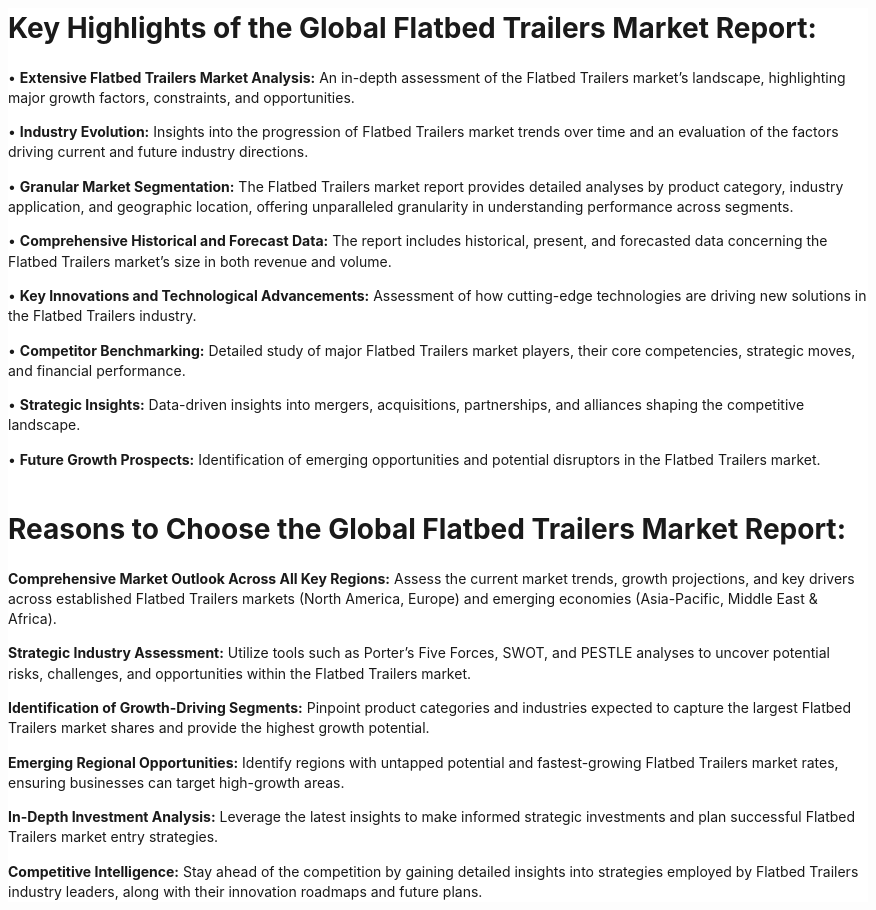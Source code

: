 # <strong>Key Highlights of the Global Flatbed Trailers Market Report:</strong>

• <strong>Extensive Flatbed Trailers Market Analysis:</strong> An in-depth assessment of the Flatbed Trailers market’s landscape, highlighting major growth factors, constraints, and opportunities.

• <strong>Industry Evolution:</strong> Insights into the progression of Flatbed Trailers market trends over time and an evaluation of the factors driving current and future industry directions.

• <strong>Granular Market Segmentation:</strong> The Flatbed Trailers market report provides detailed analyses by product category, industry application, and geographic location, offering unparalleled granularity in understanding performance across segments.

• <strong>Comprehensive Historical and Forecast Data:</strong> The report includes historical, present, and forecasted data concerning the Flatbed Trailers market’s size in both revenue and volume.

• <strong>Key Innovations and Technological Advancements:</strong> Assessment of how cutting-edge technologies are driving new solutions in the Flatbed Trailers industry.

• <strong>Competitor Benchmarking:</strong> Detailed study of major Flatbed Trailers market players, their core competencies, strategic moves, and financial performance.

• <strong>Strategic Insights:</strong> Data-driven insights into mergers, acquisitions, partnerships, and alliances shaping the competitive landscape.

• <strong>Future Growth Prospects:</strong> Identification of emerging opportunities and potential disruptors in the Flatbed Trailers market.

# <strong>Reasons to Choose the Global Flatbed Trailers Market Report:</strong>

<strong>Comprehensive Market Outlook Across All Key Regions:</strong>
Assess the current market trends, growth projections, and key drivers across established Flatbed Trailers markets (North America, Europe) and emerging economies (Asia-Pacific, Middle East & Africa).

<strong>Strategic Industry Assessment:</strong>
Utilize tools such as Porter’s Five Forces, SWOT, and PESTLE analyses to uncover potential risks, challenges, and opportunities within the Flatbed Trailers market.

<strong>Identification of Growth-Driving Segments:</strong>
Pinpoint product categories and industries expected to capture the largest Flatbed Trailers market shares and provide the highest growth potential.

<strong>Emerging Regional Opportunities:</strong>
Identify regions with untapped potential and fastest-growing Flatbed Trailers market rates, ensuring businesses can target high-growth areas.

<strong>In-Depth Investment Analysis:</strong>
Leverage the latest insights to make informed strategic investments and plan successful Flatbed Trailers market entry strategies.

<strong>Competitive Intelligence:</strong>
Stay ahead of the competition by gaining detailed insights into strategies employed by Flatbed Trailers industry leaders, along with their innovation roadmaps and future plans.
